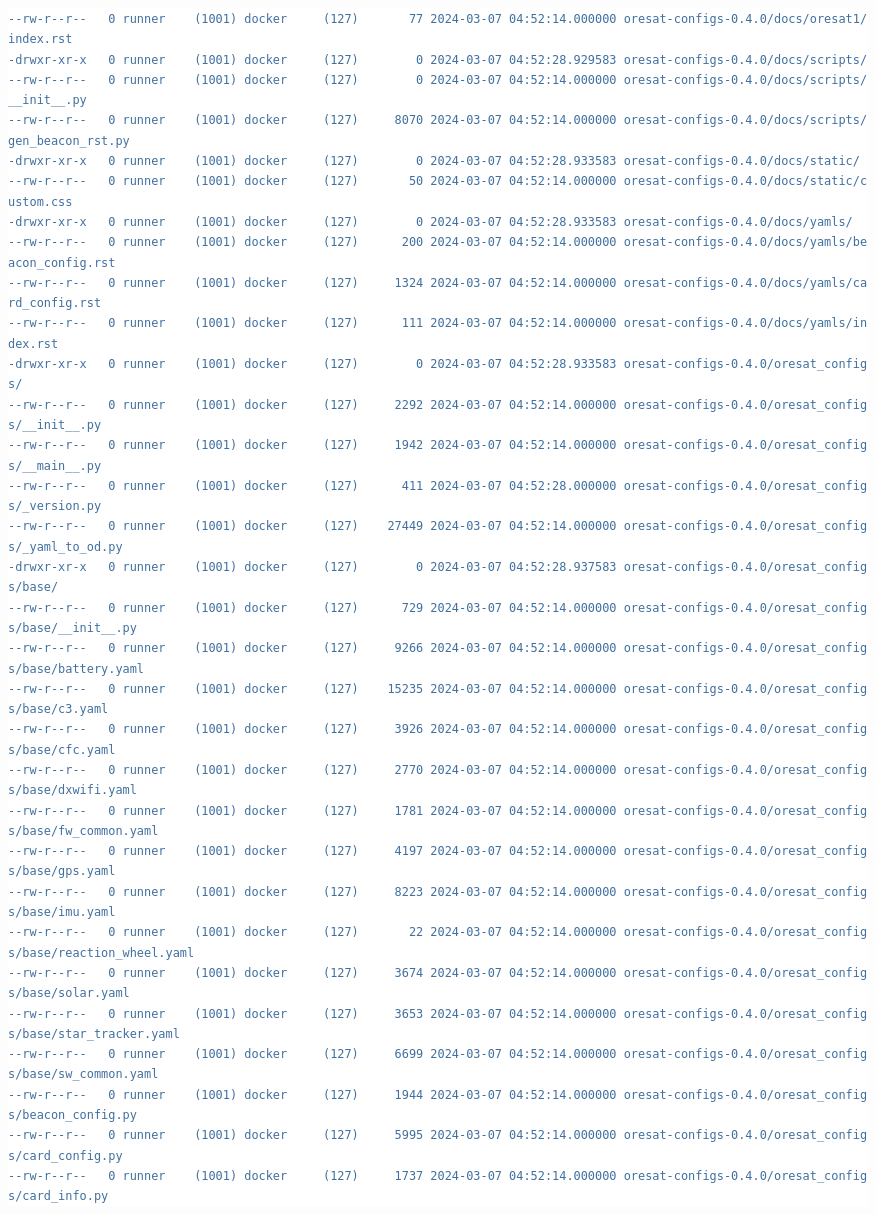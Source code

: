 ```diff
--rw-r--r--   0 runner    (1001) docker     (127)       77 2024-03-07 04:52:14.000000 oresat-configs-0.4.0/docs/oresat1/index.rst
-drwxr-xr-x   0 runner    (1001) docker     (127)        0 2024-03-07 04:52:28.929583 oresat-configs-0.4.0/docs/scripts/
--rw-r--r--   0 runner    (1001) docker     (127)        0 2024-03-07 04:52:14.000000 oresat-configs-0.4.0/docs/scripts/__init__.py
--rw-r--r--   0 runner    (1001) docker     (127)     8070 2024-03-07 04:52:14.000000 oresat-configs-0.4.0/docs/scripts/gen_beacon_rst.py
-drwxr-xr-x   0 runner    (1001) docker     (127)        0 2024-03-07 04:52:28.933583 oresat-configs-0.4.0/docs/static/
--rw-r--r--   0 runner    (1001) docker     (127)       50 2024-03-07 04:52:14.000000 oresat-configs-0.4.0/docs/static/custom.css
-drwxr-xr-x   0 runner    (1001) docker     (127)        0 2024-03-07 04:52:28.933583 oresat-configs-0.4.0/docs/yamls/
--rw-r--r--   0 runner    (1001) docker     (127)      200 2024-03-07 04:52:14.000000 oresat-configs-0.4.0/docs/yamls/beacon_config.rst
--rw-r--r--   0 runner    (1001) docker     (127)     1324 2024-03-07 04:52:14.000000 oresat-configs-0.4.0/docs/yamls/card_config.rst
--rw-r--r--   0 runner    (1001) docker     (127)      111 2024-03-07 04:52:14.000000 oresat-configs-0.4.0/docs/yamls/index.rst
-drwxr-xr-x   0 runner    (1001) docker     (127)        0 2024-03-07 04:52:28.933583 oresat-configs-0.4.0/oresat_configs/
--rw-r--r--   0 runner    (1001) docker     (127)     2292 2024-03-07 04:52:14.000000 oresat-configs-0.4.0/oresat_configs/__init__.py
--rw-r--r--   0 runner    (1001) docker     (127)     1942 2024-03-07 04:52:14.000000 oresat-configs-0.4.0/oresat_configs/__main__.py
--rw-r--r--   0 runner    (1001) docker     (127)      411 2024-03-07 04:52:28.000000 oresat-configs-0.4.0/oresat_configs/_version.py
--rw-r--r--   0 runner    (1001) docker     (127)    27449 2024-03-07 04:52:14.000000 oresat-configs-0.4.0/oresat_configs/_yaml_to_od.py
-drwxr-xr-x   0 runner    (1001) docker     (127)        0 2024-03-07 04:52:28.937583 oresat-configs-0.4.0/oresat_configs/base/
--rw-r--r--   0 runner    (1001) docker     (127)      729 2024-03-07 04:52:14.000000 oresat-configs-0.4.0/oresat_configs/base/__init__.py
--rw-r--r--   0 runner    (1001) docker     (127)     9266 2024-03-07 04:52:14.000000 oresat-configs-0.4.0/oresat_configs/base/battery.yaml
--rw-r--r--   0 runner    (1001) docker     (127)    15235 2024-03-07 04:52:14.000000 oresat-configs-0.4.0/oresat_configs/base/c3.yaml
--rw-r--r--   0 runner    (1001) docker     (127)     3926 2024-03-07 04:52:14.000000 oresat-configs-0.4.0/oresat_configs/base/cfc.yaml
--rw-r--r--   0 runner    (1001) docker     (127)     2770 2024-03-07 04:52:14.000000 oresat-configs-0.4.0/oresat_configs/base/dxwifi.yaml
--rw-r--r--   0 runner    (1001) docker     (127)     1781 2024-03-07 04:52:14.000000 oresat-configs-0.4.0/oresat_configs/base/fw_common.yaml
--rw-r--r--   0 runner    (1001) docker     (127)     4197 2024-03-07 04:52:14.000000 oresat-configs-0.4.0/oresat_configs/base/gps.yaml
--rw-r--r--   0 runner    (1001) docker     (127)     8223 2024-03-07 04:52:14.000000 oresat-configs-0.4.0/oresat_configs/base/imu.yaml
--rw-r--r--   0 runner    (1001) docker     (127)       22 2024-03-07 04:52:14.000000 oresat-configs-0.4.0/oresat_configs/base/reaction_wheel.yaml
--rw-r--r--   0 runner    (1001) docker     (127)     3674 2024-03-07 04:52:14.000000 oresat-configs-0.4.0/oresat_configs/base/solar.yaml
--rw-r--r--   0 runner    (1001) docker     (127)     3653 2024-03-07 04:52:14.000000 oresat-configs-0.4.0/oresat_configs/base/star_tracker.yaml
--rw-r--r--   0 runner    (1001) docker     (127)     6699 2024-03-07 04:52:14.000000 oresat-configs-0.4.0/oresat_configs/base/sw_common.yaml
--rw-r--r--   0 runner    (1001) docker     (127)     1944 2024-03-07 04:52:14.000000 oresat-configs-0.4.0/oresat_configs/beacon_config.py
--rw-r--r--   0 runner    (1001) docker     (127)     5995 2024-03-07 04:52:14.000000 oresat-configs-0.4.0/oresat_configs/card_config.py
--rw-r--r--   0 runner    (1001) docker     (127)     1737 2024-03-07 04:52:14.000000 oresat-configs-0.4.0/oresat_configs/card_info.py
```